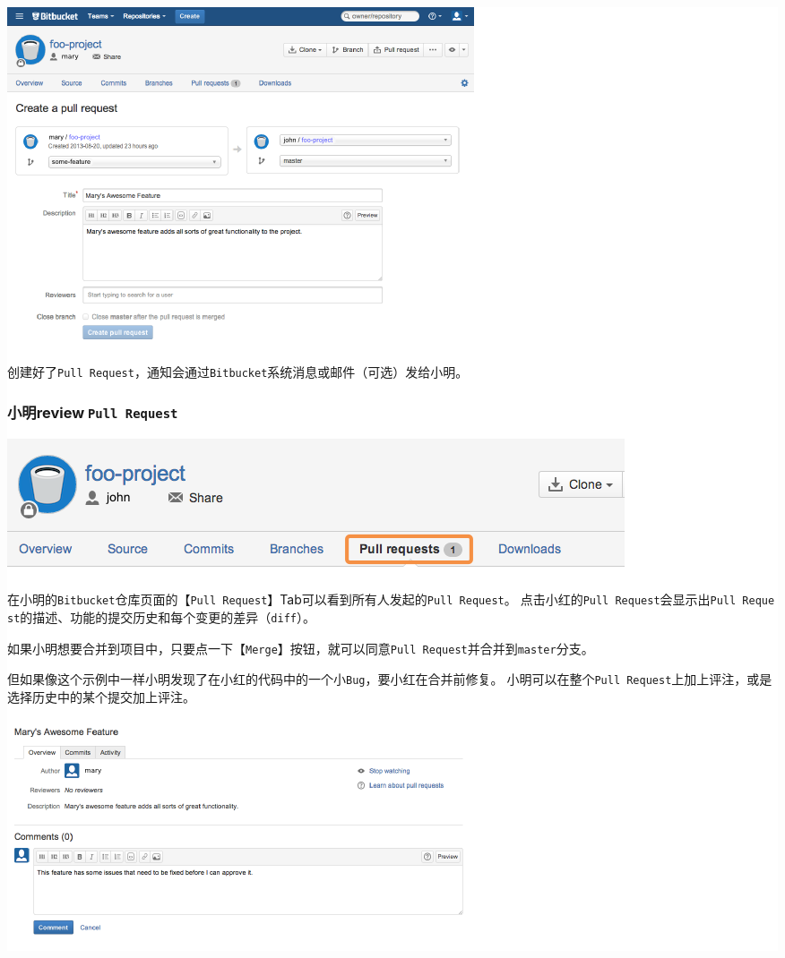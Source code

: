 ![](images/pull-request-7.png)

创建好了`Pull Request`，通知会通过`Bitbucket`系统消息或邮件（可选）发给小明。

### 小明review `Pull Request`

![](images/pull-request-8.png)

在小明的`Bitbucket`仓库页面的【`Pull Request`】Tab可以看到所有人发起的`Pull Request`。
点击小红的`Pull Request`会显示出`Pull Request`的描述、功能的提交历史和每个变更的差异（`diff`）。

如果小明想要合并到项目中，只要点一下【`Merge`】按钮，就可以同意`Pull Request`并合并到`master`分支。

但如果像这个示例中一样小明发现了在小红的代码中的一个小`Bug`，要小红在合并前修复。
小明可以在整个`Pull Request`上加上评注，或是选择历史中的某个提交加上评注。

![](images/pull-request-9.png)
